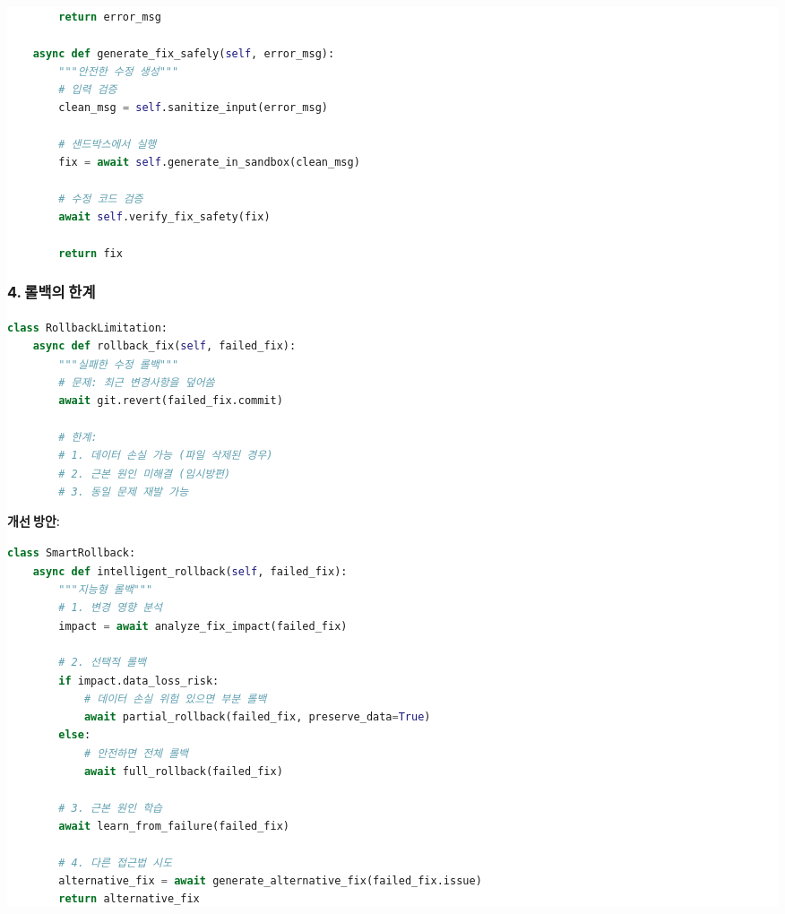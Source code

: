 ```python
        return error_msg

    async def generate_fix_safely(self, error_msg):
        """안전한 수정 생성"""
        # 입력 검증
        clean_msg = self.sanitize_input(error_msg)

        # 샌드박스에서 실행
        fix = await self.generate_in_sandbox(clean_msg)

        # 수정 코드 검증
        await self.verify_fix_safety(fix)

        return fix
```

### 4. 롤백의 한계

```python
class RollbackLimitation:
    async def rollback_fix(self, failed_fix):
        """실패한 수정 롤백"""
        # 문제: 최근 변경사항을 덮어씀
        await git.revert(failed_fix.commit)

        # 한계:
        # 1. 데이터 손실 가능 (파일 삭제된 경우)
        # 2. 근본 원인 미해결 (임시방편)
        # 3. 동일 문제 재발 가능
```

**개선 방안**:
```python
class SmartRollback:
    async def intelligent_rollback(self, failed_fix):
        """지능형 롤백"""
        # 1. 변경 영향 분석
        impact = await analyze_fix_impact(failed_fix)

        # 2. 선택적 롤백
        if impact.data_loss_risk:
            # 데이터 손실 위험 있으면 부분 롤백
            await partial_rollback(failed_fix, preserve_data=True)
        else:
            # 안전하면 전체 롤백
            await full_rollback(failed_fix)

        # 3. 근본 원인 학습
        await learn_from_failure(failed_fix)

        # 4. 다른 접근법 시도
        alternative_fix = await generate_alternative_fix(failed_fix.issue)
        return alternative_fix
```
